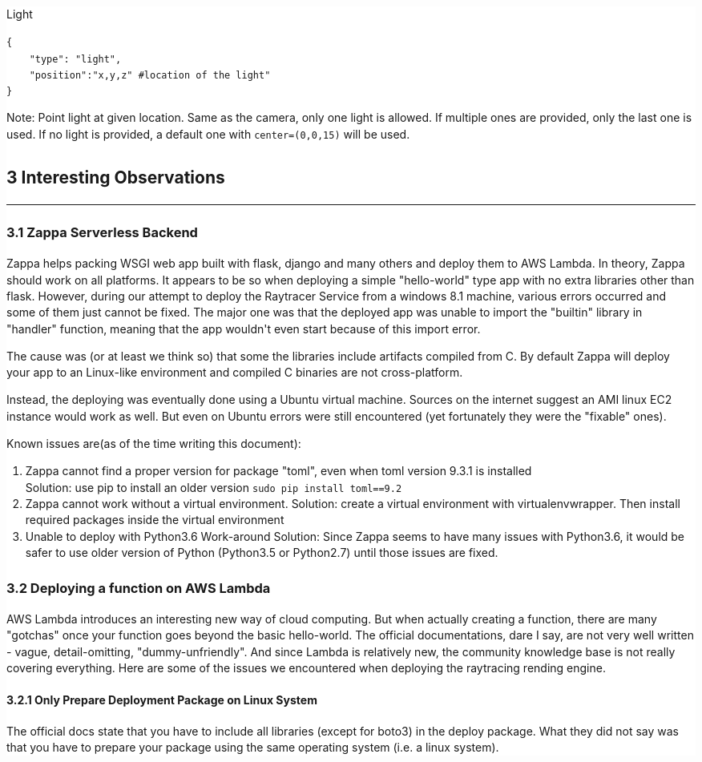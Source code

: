 Light

	{
		"type": "light",
		"position":"x,y,z" #location of the light"
	}

Note: Point light at given location. Same as the camera, only one light is allowed. If multiple ones are provided, only the last one is used. If no light is provided, a default one with `center=(0,0,15)` will be used.


## 3 Interesting Observations
---
### 3.1 Zappa Serverless Backend
Zappa helps packing WSGI web app built with flask, django and many others and deploy them to AWS Lambda. In theory, Zappa should work on all platforms. It appears to be so when deploying a simple "hello-world" type app with no extra libraries other than flask. However, during our attempt to deploy the Raytracer Service from a windows 8.1 machine, various errors occurred and some of them just cannot be fixed. The major one was that the deployed app was unable to import the "builtin" library in "handler" function, meaning that the app wouldn't even start because of this import error.

The cause was (or at least we think so) that some the libraries include artifacts compiled from C. By default Zappa will deploy your app to an Linux-like environment and compiled C binaries are not cross-platform.

Instead, the deploying was eventually done using a Ubuntu virtual machine. Sources on the internet suggest an AMI linux EC2 instance would work as well. But even on Ubuntu errors were still encountered (yet fortunately they were the "fixable" ones).

Known issues are(as of the time writing this document):

1. Zappa cannot find a proper version for package "toml", even when toml version 9.3.1 is installed  
	Solution: use pip to install an older version `sudo pip install toml==9.2`
2. Zappa cannot work without a virtual environment.
	Solution: create a virtual environment with virtualenvwrapper. Then install required packages inside the virtual environment
3. Unable to deploy with Python3.6
	Work-around Solution: Since Zappa seems to have many issues with Python3.6, it would be safer to use older version of Python (Python3.5 or Python2.7) until those issues are fixed.

### 3.2 Deploying a function on AWS Lambda
AWS Lambda introduces an interesting new way of cloud computing. But when actually creating a function, there are many "gotchas" once your function goes beyond the basic hello-world. The official documentations, dare I say, are not very well written - vague, detail-omitting, "dummy-unfriendly". And since Lambda is relatively new, the community knowledge base is not really covering everything. Here are some of the issues we encountered when deploying the raytracing rending engine.

#### 3.2.1 Only Prepare Deployment Package on Linux System
The official docs state that you have to include all libraries (except for boto3) in the deploy package. What they did not say was that you have to prepare your package using the same operating system (i.e. a linux system).   
